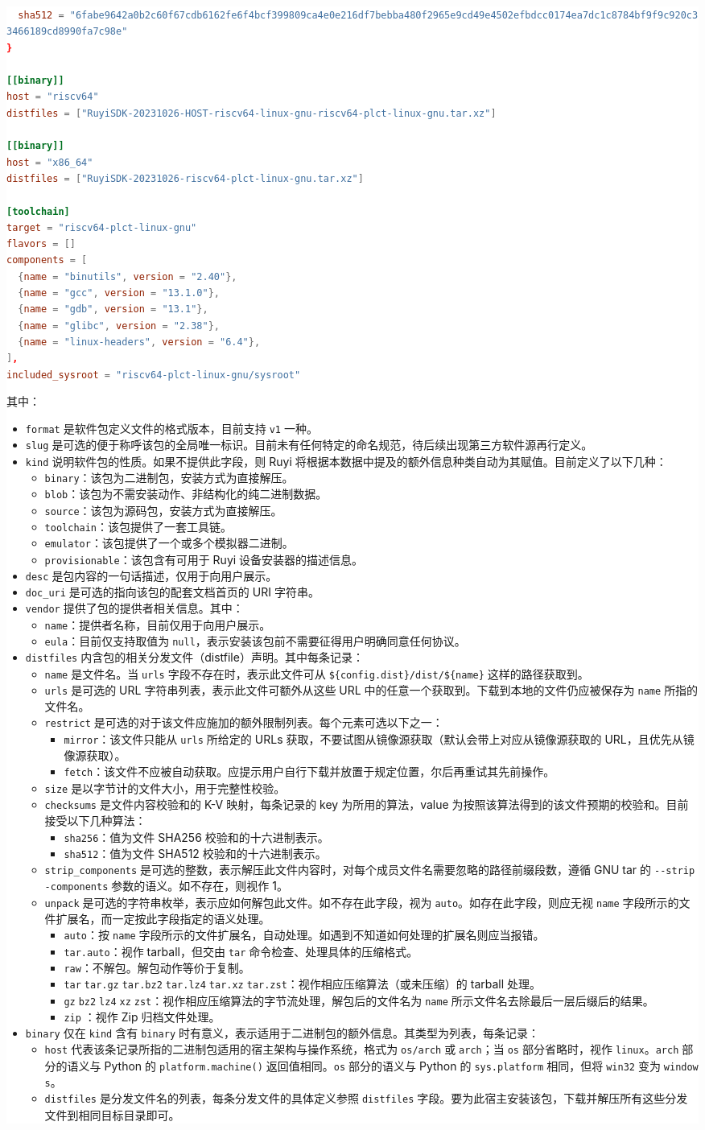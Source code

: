 ```toml
  sha512 = "6fabe9642a0b2c60f67cdb6162fe6f4bcf399809ca4e0e216df7bebba480f2965e9cd49e4502efbdcc0174ea7dc1c8784bf9f9c920c33466189cd8990fa7c98e"
}

[[binary]]
host = "riscv64"
distfiles = ["RuyiSDK-20231026-HOST-riscv64-linux-gnu-riscv64-plct-linux-gnu.tar.xz"]

[[binary]]
host = "x86_64"
distfiles = ["RuyiSDK-20231026-riscv64-plct-linux-gnu.tar.xz"]

[toolchain]
target = "riscv64-plct-linux-gnu"
flavors = []
components = [
  {name = "binutils", version = "2.40"},
  {name = "gcc", version = "13.1.0"},
  {name = "gdb", version = "13.1"},
  {name = "glibc", version = "2.38"},
  {name = "linux-headers", version = "6.4"},
],
included_sysroot = "riscv64-plct-linux-gnu/sysroot"
```

其中：

* `format` 是软件包定义文件的格式版本，目前支持 `v1` 一种。
* `slug` 是可选的便于称呼该包的全局唯一标识。目前未有任何特定的命名规范，待后续出现第三方软件源再行定义。
* `kind` 说明软件包的性质。如果不提供此字段，则 Ruyi 将根据本数据中提及的额外信息种类自动为其赋值。目前定义了以下几种：
    - `binary`：该包为二进制包，安装方式为直接解压。
    - `blob`：该包为不需安装动作、非结构化的纯二进制数据。
    - `source`：该包为源码包，安装方式为直接解压。
    - `toolchain`：该包提供了一套工具链。
    - `emulator`：该包提供了一个或多个模拟器二进制。
    - `provisionable`：该包含有可用于 Ruyi 设备安装器的描述信息。
* `desc` 是包内容的一句话描述，仅用于向用户展示。
* `doc_uri` 是可选的指向该包的配套文档首页的 URI 字符串。
* `vendor` 提供了包的提供者相关信息。其中：
    - `name`：提供者名称，目前仅用于向用户展示。
    - `eula`：目前仅支持取值为 `null`，表示安装该包前不需要征得用户明确同意任何协议。
* `distfiles` 内含包的相关分发文件（distfile）声明。其中每条记录：
    - `name` 是文件名。当 `urls` 字段不存在时，表示此文件可从 `${config.dist}/dist/${name}` 这样的路径获取到。
    - `urls` 是可选的 URL 字符串列表，表示此文件可额外从这些 URL 中的任意一个获取到。下载到本地的文件仍应被保存为 `name` 所指的文件名。
    - `restrict` 是可选的对于该文件应施加的额外限制列表。每个元素可选以下之一：
        - `mirror`：该文件只能从 `urls` 所给定的 URLs 获取，不要试图从镜像源获取（默认会带上对应从镜像源获取的 URL，且优先从镜像源获取）。
        - `fetch`：该文件不应被自动获取。应提示用户自行下载并放置于规定位置，尔后再重试其先前操作。
    - `size` 是以字节计的文件大小，用于完整性校验。
    - `checksums` 是文件内容校验和的 K-V 映射，每条记录的 key 为所用的算法，value 为按照该算法得到的该文件预期的校验和。目前接受以下几种算法：
        - `sha256`：值为文件 SHA256 校验和的十六进制表示。
        - `sha512`：值为文件 SHA512 校验和的十六进制表示。
    - `strip_components` 是可选的整数，表示解压此文件内容时，对每个成员文件名需要忽略的路径前缀段数，遵循 GNU tar 的 `--strip-components` 参数的语义。如不存在，则视作 1。
    - `unpack` 是可选的字符串枚举，表示应如何解包此文件。如不存在此字段，视为 `auto`。如存在此字段，则应无视 `name` 字段所示的文件扩展名，而一定按此字段指定的语义处理。
        - `auto`：按 `name` 字段所示的文件扩展名，自动处理。如遇到不知道如何处理的扩展名则应当报错。
        - `tar.auto`：视作 tarball，但交由 `tar` 命令检查、处理具体的压缩格式。
        - `raw`：不解包。解包动作等价于复制。
        - `tar` `tar.gz` `tar.bz2` `tar.lz4` `tar.xz` `tar.zst`：视作相应压缩算法（或未压缩）的 tarball 处理。
        - `gz` `bz2` `lz4` `xz` `zst`：视作相应压缩算法的字节流处理，解包后的文件名为 `name` 所示文件名去除最后一层后缀后的结果。
        - `zip` ：视作 Zip 归档文件处理。
* `binary` 仅在 `kind` 含有 `binary` 时有意义，表示适用于二进制包的额外信息。其类型为列表，每条记录：
    - `host` 代表该条记录所指的二进制包适用的宿主架构与操作系统，格式为 `os/arch` 或 `arch`；当 `os` 部分省略时，视作 `linux`。`arch` 部分的语义与 Python 的 `platform.machine()` 返回值相同。`os` 部分的语义与 Python 的 `sys.platform` 相同，但将 `win32` 变为 `windows`。
    - `distfiles` 是分发文件名的列表，每条分发文件的具体定义参照 `distfiles` 字段。要为此宿主安装该包，下载并解压所有这些分发文件到相同目标目录即可。